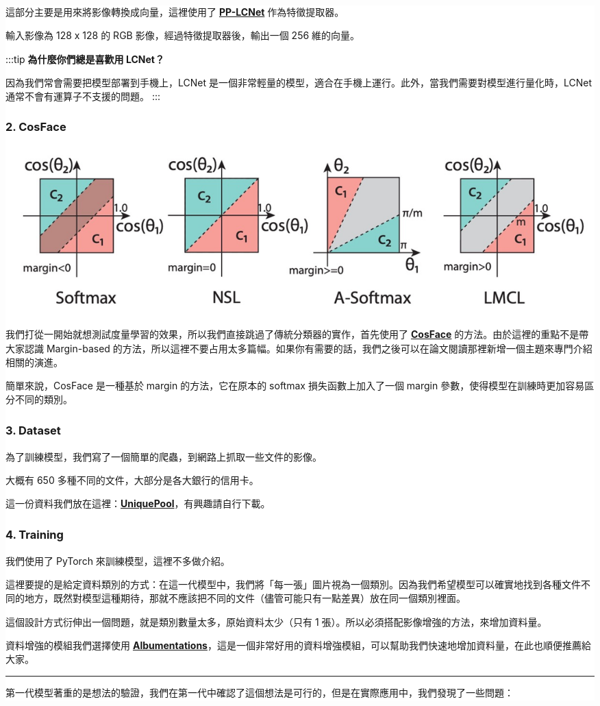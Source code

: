 這部分主要是用來將影像轉換成向量，這裡使用了 [**PP-LCNet**](https://arxiv.org/abs/2109.15099) 作為特徵提取器。

輸入影像為 128 x 128 的 RGB 影像，經過特徵提取器後，輸出一個 256 維的向量。

:::tip
**為什麼你們總是喜歡用 LCNet？**

因為我們常會需要把模型部署到手機上，LCNet 是一個非常輕量的模型，適合在手機上運行。此外，當我們需要對模型進行量化時，LCNet 通常不會有運算子不支援的問題。
:::

### 2. CosFace

[![cosface.jpg](./resources/cosface.jpg)](https://arxiv.org/pdf/1801.09414.pdf)

我們打從一開始就想測試度量學習的效果，所以我們直接跳過了傳統分類器的實作，首先使用了 [**CosFace**](https://arxiv.org/abs/1801.09414) 的方法。由於這裡的重點不是帶大家認識 Margin-based 的方法，所以這裡不要占用太多篇幅。如果你有需要的話，我們之後可以在論文閱讀那裡新增一個主題來專門介紹相關的演進。

簡單來說，CosFace 是一種基於 margin 的方法，它在原本的 softmax 損失函數上加入了一個 margin 參數，使得模型在訓練時更加容易區分不同的類別。

### 3. Dataset

為了訓練模型，我們寫了一個簡單的爬蟲，到網路上抓取一些文件的影像。

大概有 650 多種不同的文件，大部分是各大銀行的信用卡。

這一份資料我們放在這裡：[**UniquePool**](https://github.com/DocsaidLab/DocClassifier/tree/main/data/unique_pool)，有興趣請自行下載。

### 4. Training

我們使用了 PyTorch 來訓練模型，這裡不多做介紹。

這裡要提的是給定資料類別的方式：在這一代模型中，我們將「每一張」圖片視為一個類別。因為我們希望模型可以確實地找到各種文件不同的地方，既然對模型這種期待，那就不應該把不同的文件（儘管可能只有一點差異）放在同一個類別裡面。

這個設計方式衍伸出一個問題，就是類別數量太多，原始資料太少（只有 1 張）。所以必須搭配影像增強的方法，來增加資料量。

資料增強的模組我們選擇使用 [**Albumentations**](https://github.com/albumentations-team/albumentations)，這是一個非常好用的資料增強模組，可以幫助我們快速地增加資料量，在此也順便推薦給大家。

---

第一代模型著重的是想法的驗證，我們在第一代中確認了這個想法是可行的，但是在實際應用中，我們發現了一些問題：
